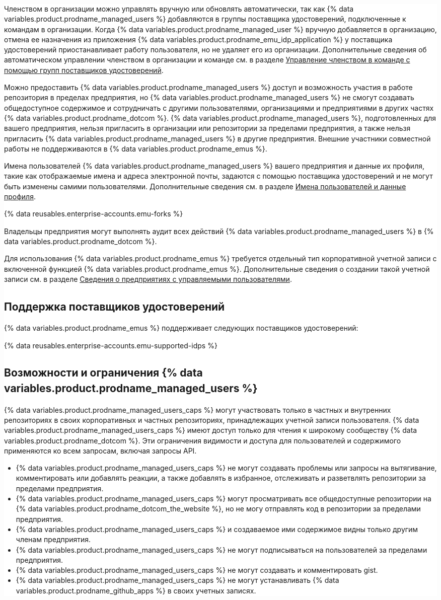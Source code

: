 Членством в организации можно управлять вручную или обновлять автоматически, так как {% data variables.product.prodname_managed_users %} добавляются в группы поставщика удостоверений, подключенные к командам в организации. Когда {% data variables.product.prodname_managed_user %} вручную добавляется в организацию, отмена ее назначения из приложения {% data variables.product.prodname_emu_idp_application %} у поставщика удостоверений приостанавливает работу пользователя, но не удаляет его из организации. Дополнительные сведения об автоматическом управлении членством в организации и команде см. в разделе [Управление членством в команде с помощью групп поставщиков удостоверений](/github/setting-up-and-managing-your-enterprise/managing-your-enterprise-users-with-your-identity-provider/managing-team-memberships-with-identity-provider-groups).

Можно предоставить {% data variables.product.prodname_managed_users %} доступ и возможность участия в работе репозитория в пределах предприятия, но {% data variables.product.prodname_managed_users %} не смогут создавать общедоступное содержимое и сотрудничать с другими пользователями, организациями и предприятиями в других частях {% data variables.product.prodname_dotcom %}. {% data variables.product.prodname_managed_users %}, подготовленных для вашего предприятия, нельзя пригласить в организации или репозитории за пределами предприятия, а также нельзя пригласить {% data variables.product.prodname_managed_users %} в другие предприятия. Внешние участники совместной работы не поддерживаются в {% data variables.product.prodname_emus %}.

Имена пользователей {% data variables.product.prodname_managed_users %} вашего предприятия и данные их профиля, такие как отображаемые имена и адреса электронной почты, задаются с помощью поставщика удостоверений и не могут быть изменены самими пользователями. Дополнительные сведения см. в разделе [Имена пользователей и данные профиля](#usernames-and-profile-information).

{% data reusables.enterprise-accounts.emu-forks %}

Владельцы предприятия могут выполнять аудит всех действий {% data variables.product.prodname_managed_users %} в {% data variables.product.prodname_dotcom %}.

Для использования {% data variables.product.prodname_emus %} требуется отдельный тип корпоративной учетной записи с включенной функцией {% data variables.product.prodname_emus %}. Дополнительные сведения о создании такой учетной записи см. в разделе [Сведения о предприятиях с управляемыми пользователями](#about-enterprises-with-managed-users).


## <a name="identity-provider-support"></a>Поддержка поставщиков удостоверений

{% data variables.product.prodname_emus %} поддерживает следующих поставщиков удостоверений:

{% data reusables.enterprise-accounts.emu-supported-idps %}

## <a name="abilities-and-restrictions-of--data-variablesproductprodname_managed_users-"></a>Возможности и ограничения {% data variables.product.prodname_managed_users %}

{% data variables.product.prodname_managed_users_caps %} могут участвовать только в частных и внутренних репозиториях в своих корпоративных и частных репозиториях, принадлежащих учетной записи пользователя. {% data variables.product.prodname_managed_users_caps %} имеют доступ только для чтения к широкому сообществу {% data variables.product.prodname_dotcom %}. Эти ограничения видимости и доступа для пользователей и содержимого применяются ко всем запросам, включая запросы API.

* {% data variables.product.prodname_managed_users_caps %} не могут создавать проблемы или запросы на вытягивание, комментировать или добавлять реакции, а также добавлять в избранное, отслеживать и разветвлять репозитории за пределами предприятия.
* {% data variables.product.prodname_managed_users_caps %} могут просматривать все общедоступные репозитории на {% data variables.product.prodname_dotcom_the_website %}, но не могу отправлять код в репозитории за пределами предприятия.
* {% data variables.product.prodname_managed_users_caps %} и создаваемое ими содержимое видны только другим членам предприятия. 
* {% data variables.product.prodname_managed_users_caps %} не могут подписываться на пользователей за пределами предприятия.
* {% data variables.product.prodname_managed_users_caps %} не могут создавать и комментировать gist.
* {% data variables.product.prodname_managed_users_caps %} не могут устанавливать {% data variables.product.prodname_github_apps %} в своих учетных записях.